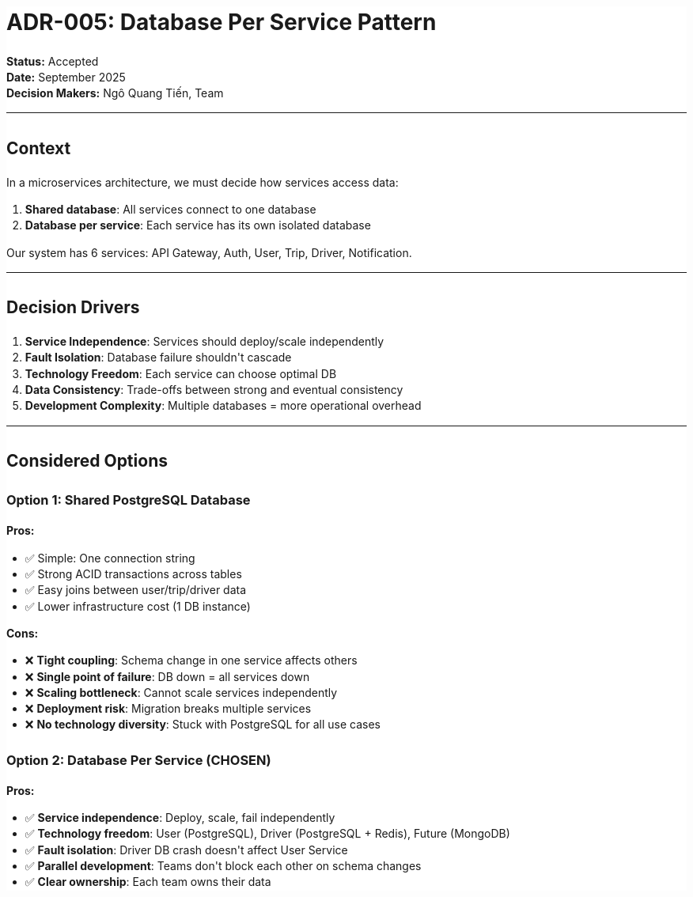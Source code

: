 # ADR-005: Database Per Service Pattern

**Status:** Accepted  
**Date:** September 2025  
**Decision Makers:** Ngô Quang Tiến, Team  

---

## Context

In a microservices architecture, we must decide how services access data:
1. **Shared database**: All services connect to one database
2. **Database per service**: Each service has its own isolated database

Our system has 6 services: API Gateway, Auth, User, Trip, Driver, Notification.

---

## Decision Drivers

1. **Service Independence**: Services should deploy/scale independently
2. **Fault Isolation**: Database failure shouldn't cascade
3. **Technology Freedom**: Each service can choose optimal DB
4. **Data Consistency**: Trade-offs between strong and eventual consistency
5. **Development Complexity**: Multiple databases = more operational overhead

---

## Considered Options

### Option 1: Shared PostgreSQL Database
**Pros:**
- ✅ Simple: One connection string
- ✅ Strong ACID transactions across tables
- ✅ Easy joins between user/trip/driver data
- ✅ Lower infrastructure cost (1 DB instance)

**Cons:**
- ❌ **Tight coupling**: Schema change in one service affects others
- ❌ **Single point of failure**: DB down = all services down
- ❌ **Scaling bottleneck**: Cannot scale services independently
- ❌ **Deployment risk**: Migration breaks multiple services
- ❌ **No technology diversity**: Stuck with PostgreSQL for all use cases

### Option 2: Database Per Service (CHOSEN)
**Pros:**
- ✅ **Service independence**: Deploy, scale, fail independently
- ✅ **Technology freedom**: User (PostgreSQL), Driver (PostgreSQL + Redis), Future (MongoDB)
- ✅ **Fault isolation**: Driver DB crash doesn't affect User Service
- ✅ **Parallel development**: Teams don't block each other on schema changes
- ✅ **Clear ownership**: Each team owns their data
